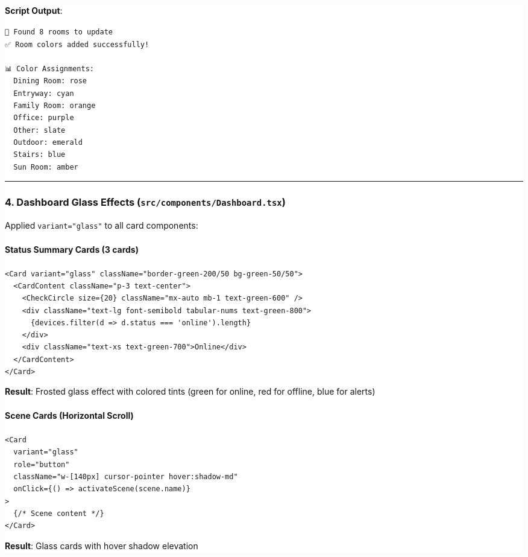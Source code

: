 
**Script Output**:

```
📂 Found 8 rooms to update
✅ Room colors added successfully!

📊 Color Assignments:
  Dining Room: rose
  Entryway: cyan
  Family Room: orange
  Office: purple
  Other: slate
  Outdoor: emerald
  Stairs: blue
  Sun Room: amber
```

---

### 4. **Dashboard Glass Effects** (`src/components/Dashboard.tsx`)

Applied `variant="glass"` to all card components:

#### Status Summary Cards (3 cards)

```tsx
<Card variant="glass" className="border-green-200/50 bg-green-50/50">
  <CardContent className="p-3 text-center">
    <CheckCircle size={20} className="mx-auto mb-1 text-green-600" />
    <div className="text-lg font-semibold tabular-nums text-green-800">
      {devices.filter(d => d.status === 'online').length}
    </div>
    <div className="text-xs text-green-700">Online</div>
  </CardContent>
</Card>
```

**Result**: Frosted glass effect with colored tints (green for online, red for offline, blue for alerts)

#### Scene Cards (Horizontal Scroll)

```tsx
<Card
  variant="glass"
  role="button"
  className="w-[140px] cursor-pointer hover:shadow-md"
  onClick={() => activateScene(scene.name)}
>
  {/* Scene content */}
</Card>
```

**Result**: Glass cards with hover shadow elevation
